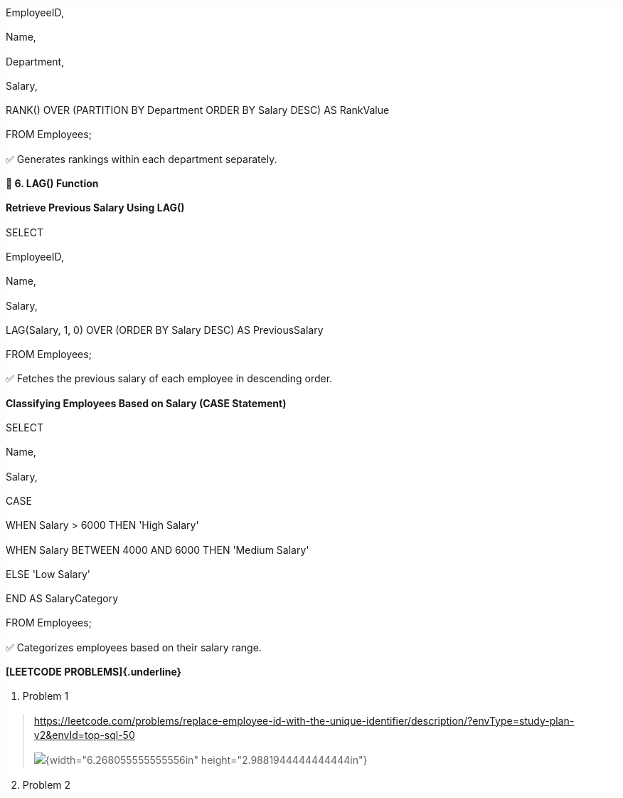 EmployeeID,

Name,

Department,

Salary,

RANK() OVER (PARTITION BY Department ORDER BY Salary DESC) AS RankValue

FROM Employees;

✅ Generates rankings within each department separately.

**📌 6. LAG() Function**

**Retrieve Previous Salary Using LAG()**

SELECT

EmployeeID,

Name,

Salary,

LAG(Salary, 1, 0) OVER (ORDER BY Salary DESC) AS PreviousSalary

FROM Employees;

✅ Fetches the previous salary of each employee in descending order.

**Classifying Employees Based on Salary (CASE Statement)**

SELECT

Name,

Salary,

CASE

WHEN Salary \> 6000 THEN \'High Salary\'

WHEN Salary BETWEEN 4000 AND 6000 THEN \'Medium Salary\'

ELSE \'Low Salary\'

END AS SalaryCategory

FROM Employees;

✅ Categorizes employees based on their salary range.

**[LEETCODE PROBLEMS]{.underline}**

1.  Problem 1

> <https://leetcode.com/problems/replace-employee-id-with-the-unique-identifier/description/?envType=study-plan-v2&envId=top-sql-50>
>
> ![](media/image1.png){width="6.268055555555556in"
> height="2.9881944444444444in"}

2.  Problem 2
